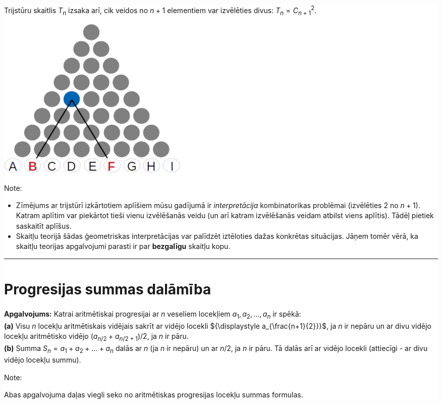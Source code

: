 </hgroup>

<hgroup>

Trijstūru skaitlis $T_n$ izsaka arī, cik veidos no $n+1$ elementiem var 
izvēlēties divus: $T_n = C_{n+1}^2$.

![Kombinācijas](combinations-by-2.png)

</hgroup>

Note:

* Zīmējums ar trijstūrī izkārtotiem aplīšiem mūsu gadījumā ir *interpretācija*
kombinatorikas problēmai (izvēlēties $2$ no $n+1$). Katram aplītim 
var piekārtot tieši vienu izvēlēšanās veidu (un arī katram izvēlēšanās veidam
atbilst viens aplītis). Tādēļ pietiek saskaitīt aplīšus. 
* Skaitļu teorijā šādas ģeometriskas interpretācijas var palīdzēt
iztēloties dažas konkrētas situācijas. Jāņem tomēr vērā, ka skaitļu teorijas
apgalvojumi parasti ir par **bezgalīgu** skaitļu kopu.




-----

# <lo-theory/>Progresijas summas dalāmība

**Apgalvojums:** Katrai aritmētiskai progresijai ar $n$ veseliem locekļiem
$a_1,a_2,\ldots,a_n$ ir spēkā:   
**(a)** Visu $n$ locekļu aritmētiskais vidējais sakrīt ar vidējo locekli 
${\displaystyle a_{\frac{n+1}{2}}}$, ja $n$ ir nepāru un ar divu vidējo 
locekļu aritmētisko vidējo ${\displaystyle \left( a_{n/2} + a_{n/2+1} \right)/2 }$, ja $n$ ir pāru.   
**(b)** Summa $S_n = a_1 + a_2 + \ldots + a_n$ dalās ar $n$ (ja $n$ ir nepāru)
un ar $n/2$, ja $n$ ir pāru. Tā dalās arī ar vidējo locekli (attiecīgi - ar
divu vidējo locekļu summu).


Note:

Abas apgalvojuma daļas viegli seko no aritmētiskas progresijas locekļu 
summas formulas.
